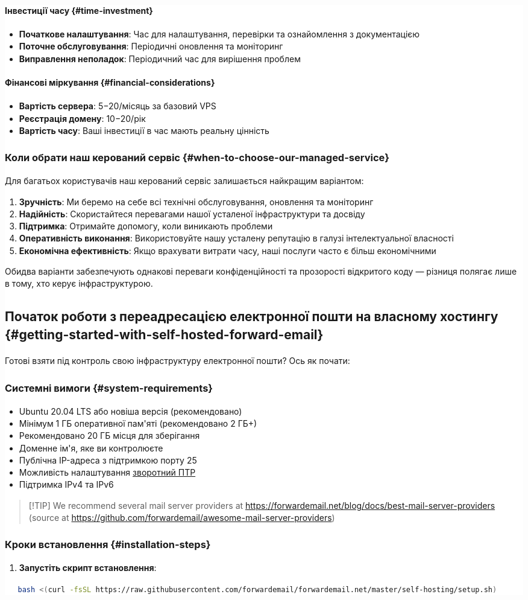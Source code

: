 #### Інвестиції часу {#time-investment}

* **Початкове налаштування**: Час для налаштування, перевірки та ознайомлення з документацією
* **Поточне обслуговування**: Періодичні оновлення та моніторинг
* **Виправлення неполадок**: Періодичний час для вирішення проблем

#### Фінансові міркування {#financial-considerations}

* **Вартість сервера**: $5-$20/місяць за базовий VPS
* **Реєстрація домену**: $10-$20/рік
* **Вартість часу**: Ваші інвестиції в час мають реальну цінність

### Коли обрати наш керований сервіс {#when-to-choose-our-managed-service}

Для багатьох користувачів наш керований сервіс залишається найкращим варіантом:

1. **Зручність**: Ми беремо на себе всі технічні обслуговування, оновлення та моніторинг
2. **Надійність**: Скористайтеся перевагами нашої усталеної інфраструктури та досвіду
3. **Підтримка**: Отримайте допомогу, коли виникають проблеми
4. **Оперативність виконання**: Використовуйте нашу усталену репутацію в галузі інтелектуальної власності
5. **Економічна ефективність**: Якщо врахувати витрати часу, наші послуги часто є більш економічними

Обидва варіанти забезпечують однакові переваги конфіденційності та прозорості відкритого коду — різниця полягає лише в тому, хто керує інфраструктурою.

## Початок роботи з переадресацією електронної пошти на власному хостингу {#getting-started-with-self-hosted-forward-email}

Готові взяти під контроль свою інфраструктуру електронної пошти? Ось як почати:

### Системні вимоги {#system-requirements}

* Ubuntu 20.04 LTS або новіша версія (рекомендовано)
* Мінімум 1 ГБ оперативної пам'яті (рекомендовано 2 ГБ+)
* Рекомендовано 20 ГБ місця для зберігання
* Доменне ім'я, яке ви контролюєте
* Публічна IP-адреса з підтримкою порту 25
* Можливість налаштування [зворотний ПТР](https://www.cloudflare.com/learning/dns/dns-records/dns-ptr-record/)
* Підтримка IPv4 та IPv6

> \[!TIP]
> We recommend several mail server providers at <https://forwardemail.net/blog/docs/best-mail-server-providers> (source at <https://github.com/forwardemail/awesome-mail-server-providers>)

### Кроки встановлення {#installation-steps}

1. **Запустіть скрипт встановлення**:
```bash
   bash <(curl -fsSL https://raw.githubusercontent.com/forwardemail/forwardemail.net/master/self-hosting/setup.sh)
   ```
